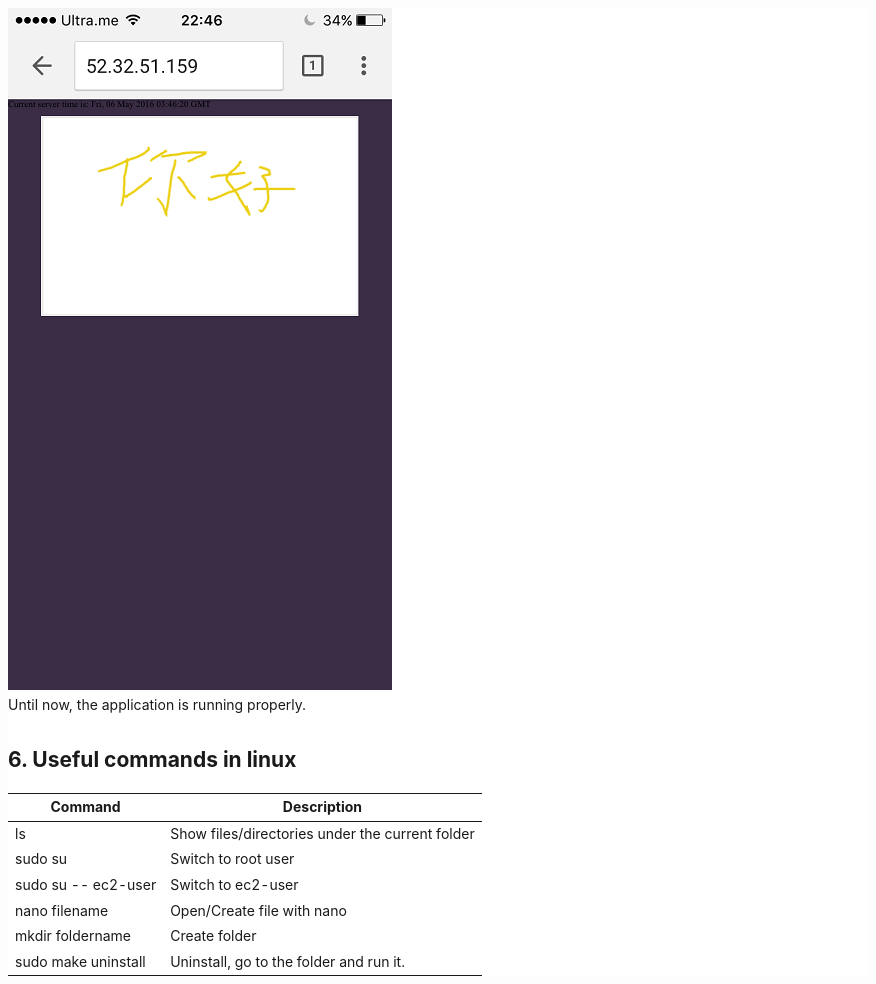 ![image30](/assets/images/backend/8725/image30.png)  
Until now, the application is running properly.

## 6. Useful commands in linux  

| **Command**         | **Description**                                 |
|---------------------|-------------------------------------------------|
| ls                  | Show files/directories under the current folder |
| sudo su             | Switch to root user                             |
| sudo su -- ec2-user | Switch to ec2-user                              |
| nano filename       | Open/Create file with nano                      |
| mkdir foldername    | Create folder                                   |
| sudo make uninstall | Uninstall, go to the folder and run it.         |
